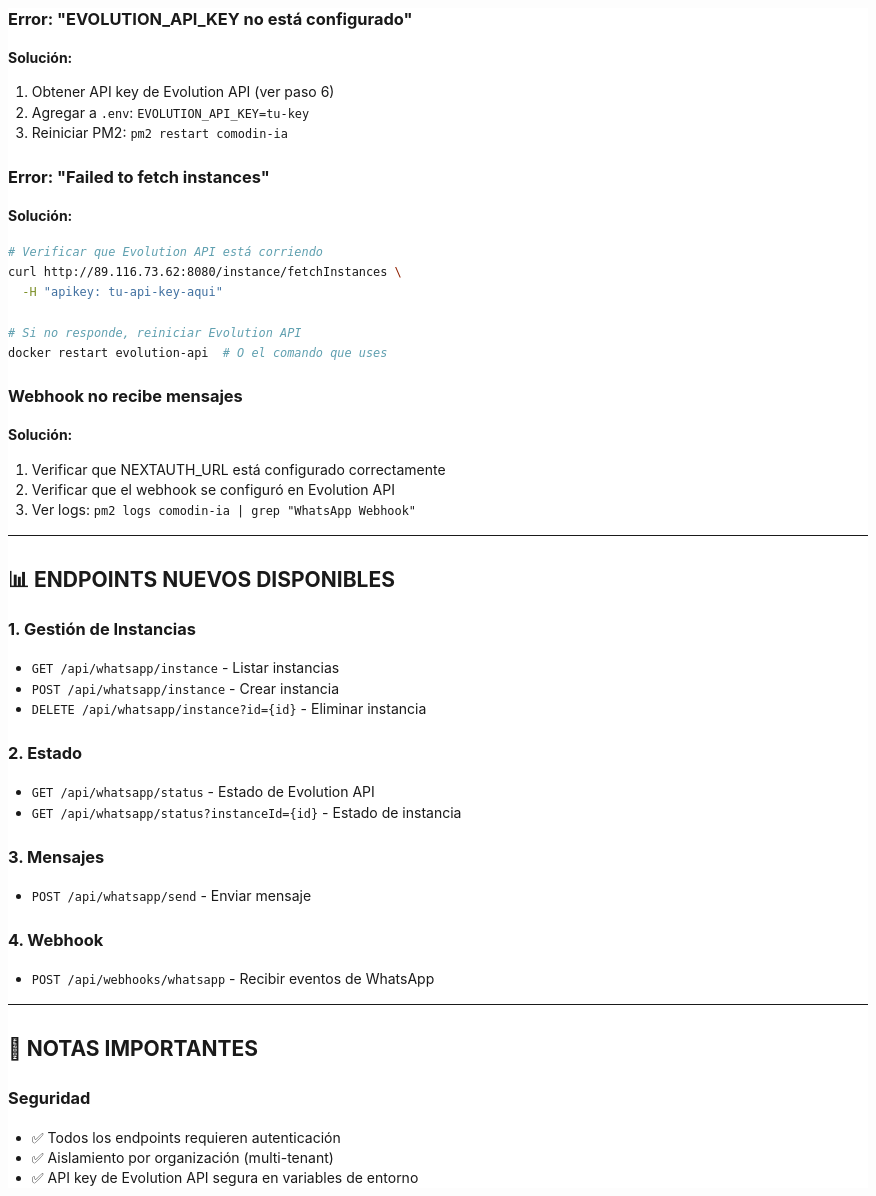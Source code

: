 ### Error: "EVOLUTION_API_KEY no está configurado"
**Solución:**
1. Obtener API key de Evolution API (ver paso 6)
2. Agregar a `.env`: `EVOLUTION_API_KEY=tu-key`
3. Reiniciar PM2: `pm2 restart comodin-ia`

### Error: "Failed to fetch instances"
**Solución:**
```bash
# Verificar que Evolution API está corriendo
curl http://89.116.73.62:8080/instance/fetchInstances \
  -H "apikey: tu-api-key-aqui"

# Si no responde, reiniciar Evolution API
docker restart evolution-api  # O el comando que uses
```

### Webhook no recibe mensajes
**Solución:**
1. Verificar que NEXTAUTH_URL está configurado correctamente
2. Verificar que el webhook se configuró en Evolution API
3. Ver logs: `pm2 logs comodin-ia | grep "WhatsApp Webhook"`

---

## 📊 ENDPOINTS NUEVOS DISPONIBLES

### 1. Gestión de Instancias
- `GET /api/whatsapp/instance` - Listar instancias
- `POST /api/whatsapp/instance` - Crear instancia
- `DELETE /api/whatsapp/instance?id={id}` - Eliminar instancia

### 2. Estado
- `GET /api/whatsapp/status` - Estado de Evolution API
- `GET /api/whatsapp/status?instanceId={id}` - Estado de instancia

### 3. Mensajes
- `POST /api/whatsapp/send` - Enviar mensaje

### 4. Webhook
- `POST /api/webhooks/whatsapp` - Recibir eventos de WhatsApp

---

## 📝 NOTAS IMPORTANTES

### Seguridad
- ✅ Todos los endpoints requieren autenticación
- ✅ Aislamiento por organización (multi-tenant)
- ✅ API key de Evolution API segura en variables de entorno
